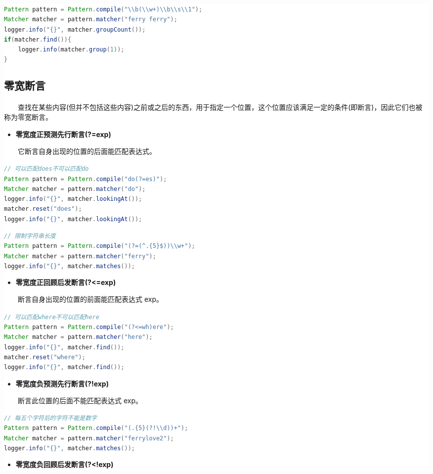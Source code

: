 ```java
Pattern pattern = Pattern.compile("\\b(\\w+)\\b\\s\\1");
Matcher matcher = pattern.matcher("ferry ferry");
logger.info("{}", matcher.groupCount());
if(matcher.find()){
    logger.info(matcher.group(1));
}
```

## 零宽断言

&emsp;&emsp;查找在某些内容(但并不包括这些内容)之前或之后的东西，用于指定一个位置，这个位置应该满足一定的条件(即断言)，因此它们也被称为零宽断言。

- **零宽度正预测先行断言(?=exp)**

&emsp;&emsp;它断言自身出现的位置的后面能匹配表达式。

```java
// 可以匹配does不可以匹配do
Pattern pattern = Pattern.compile("do(?=es)");
Matcher matcher = pattern.matcher("do");
logger.info("{}", matcher.lookingAt());
matcher.reset("does");
logger.info("{}", matcher.lookingAt());
```

```java
// 限制字符串长度
Pattern pattern = Pattern.compile("(?=(^.{5}$))\\w+");
Matcher matcher = pattern.matcher("ferry");
logger.info("{}", matcher.matches());
```

- **零宽度正回顾后发断言(?<=exp)**

&emsp;&emsp;断言自身出现的位置的前面能匹配表达式 exp。

```java
// 可以匹配where不可以匹配here
Pattern pattern = Pattern.compile("(?<=wh)ere");
Matcher matcher = pattern.matcher("here");
logger.info("{}", matcher.find());
matcher.reset("where");
logger.info("{}", matcher.find());
```

- **零宽度负预测先行断言(?!exp)**

&emsp;&emsp;断言此位置的后面不能匹配表达式 exp。

```java
// 每五个字符后的字符不能是数字
Pattern pattern = Pattern.compile("(.{5}(?!\\d))+");
Matcher matcher = pattern.matcher("ferrylove2");
logger.info("{}", matcher.matches());
```

- **零宽度负回顾后发断言(?<!exp)**
